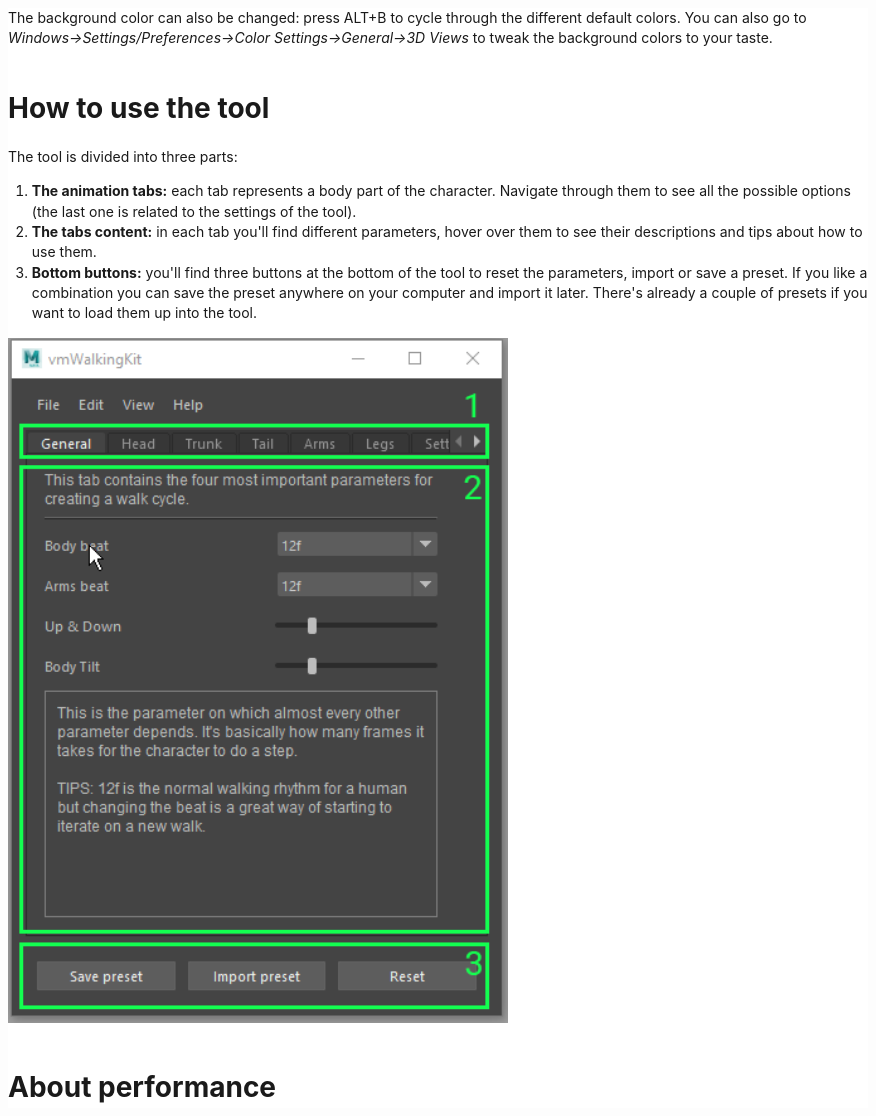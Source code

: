 The background color can also be changed: press ALT+B to cycle through the different default colors. You can also go to *Windows->Settings/Preferences->Color Settings->General->3D Views* to tweak the background colors to your taste.  

# How to use the tool

<iframe src="https://player.vimeo.com/video/432083999" width="640" height="360" frameborder="0" allow="autoplay; fullscreen" allowfullscreen></iframe>

The tool is divided into three parts:

1. **The animation tabs:** each tab represents a body part of the character. Navigate through them to see all the possible options (the last one is related to the settings of the tool).
2. **The tabs content:** in each tab you'll find different parameters, hover over them to see their descriptions and tips about how to use them.
3. **Bottom buttons:** you'll find three buttons at the bottom of the tool to reset the parameters, import or save a preset. If you like a combination you can save the preset anywhere on your computer and import it later. There's already a couple of presets if you want to load them up into the tool.

<img src="webImgs/tool_window.png" width="500">

# About performance

